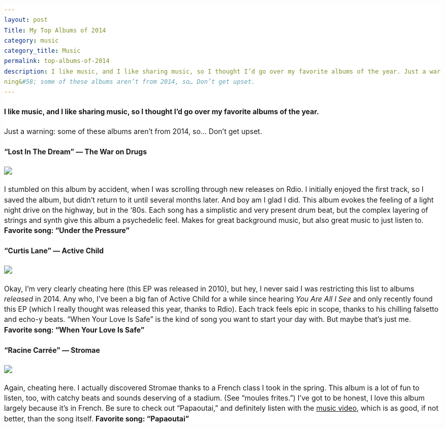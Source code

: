 ```yaml
---
layout: post
Title: My Top Albums of 2014
category: music
category_title: Music
permalink: top-albums-of-2014
description: I like music, and I like sharing music, so I thought I’d go over my favorite albums of the year. Just a warning&#58; some of these albums aren’t from 2014, so… Don’t get upset.
---
```


<h4 class="subhead">I like music, and I like sharing music, so I thought I’d go over my favorite albums of the year.</h4>

<p>Just a warning: some of these albums aren’t from 2014, so&#8230; Don’t get upset.</p>

<div class="center-block">

<h4>“Lost In The Dream” — The War on Drugs</h4>

<img class="alignleft" src="http://cdn.roginfarrer.com/war_on_drugs.jpeg" />

<p>I stumbled on this album by accident, when I was scrolling through new releases on Rdio. I initially enjoyed the first track, so I saved the album, but didn’t return to it until several months later. And boy am I glad I did. This album evokes the feeling of a light night drive on the highway, but in the ‘80s. Each song has a simplistic and very present drum beat, but the complex layering of strings and synth give this album a psychedelic feel. Makes for great background music, but also great music to just listen to. <strong>Favorite song: “Under the Pressure”</strong></p>

</div>

<div class="center-block clearfix">

<h4 class="t-right">“Curtis Lane” — Active Child</h4>

<img class="alignright" src="http://cdn.roginfarrer.com/active_child.jpeg" />

<p>Okay, I’m very clearly cheating here (this EP was released in 2010), but hey, I never said I was restricting this list to albums <em>released</em> in 2014. Any who, I’ve been a big fan of Active Child for a while since hearing <em>You Are All I See</em> and only recently found this EP (which I really thought was released this year, thanks to Rdio). Each track feels epic in scope, thanks to his chilling falsetto and echo-y beats. “When Your Love Is Safe” is the kind of song you want to start your day with. But maybe that’s just me. <strong>Favorite song: “When Your Love Is Safe”</strong></p>

</div>

<div class="center-block clearfix">

<h4>“Racine Carrée” — Stromae</h4>

<img class="alignleft" src="http://cdn.roginfarrer.com/stromae.jpeg" />

<p>Again, cheating here. I actually discovered Stromae thanks to a French class I took in the spring. This album is a lot of fun to listen, too, with catchy beats and sounds deserving of a stadium. (See “moules frites.”) I’ve got to be honest, I love this album largely because it’s in French. Be sure to check out “Papaoutai,” and definitely listen with the <a href="https://www.youtube.com/watch?v=oiKj0Z_Xnjc">music video</a>, which is as good, if not better, than the song itself. <strong>Favorite song: “Papaoutai”</strong></p>
